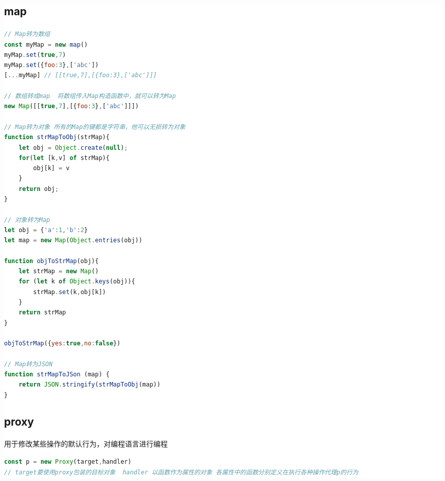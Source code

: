 

## map

```js
// Map转为数组
const myMap = new map()
myMap.set(true,7)
myMap.set({foo:3},['abc'])
[...myMap] // [[true,7],[{foo:3},['abc']]]

// 数组转成map  将数组传入Map构造函数中，就可以转为Map
new Map([[true,7],[{foo:3},['abc']]])

// Map转为对象 所有的Map的键都是字符串，他可以无损转为对象
function strMapToObj(strMap){
    let obj = Object.create(null);
    for(let [k,v] of strMap){
        obj[k] = v
    }
    return obj;
}

// 对象转为Map
let obj = {'a':1,'b':2}
let map = new Map(Object.entries(obj))

function objToStrMap(obj){
    let strMap = new Map()
    for (let k of Object.keys(obj)){
        strMap.set(k,obj[k])
    }
    return strMap
}

objToStrMap({yes:true,no:false})

// Map转为JSON
function strMapToJSon (map) {
    return JSON.stringify(strMapToObj(map))
}


```



## proxy

用于修改某些操作的默认行为，对编程语言进行编程

```js
const p = new Proxy(target,handler)
// target要使用proxy包装的目标对象  handler 以函数作为属性的对象 各属性中的函数分别定义在执行各种操作代理p的行为

```
